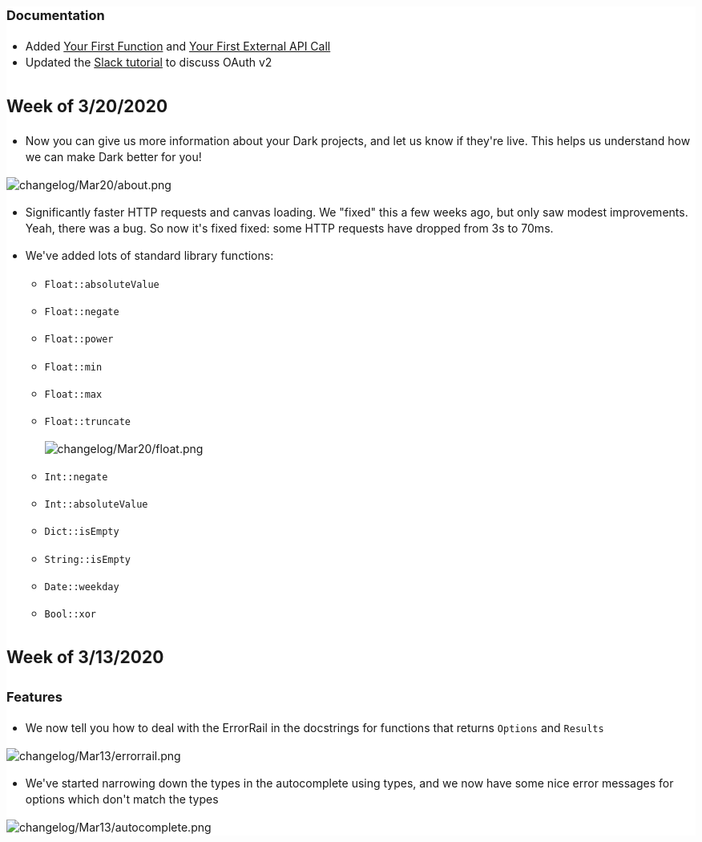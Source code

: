 ### Documentation

- Added
  [Your First Function](https://docs.darklang.com/tutorials/extract-function)
  and
  [Your First External API Call](https://docs.darklang.com/tutorials/call-external-api)
- Updated the
  [Slack tutorial](https://docs.darklang.com/walk-throughs/slack-app) to discuss
  OAuth v2

## Week of 3/20/2020

- Now you can give us more information about your Dark projects, and let us know
  if they're live. This helps us understand how we can make Dark better for you!

![changelog/Mar20/about.png](/img/changelog/Mar20/about.png)

- Significantly faster HTTP requests and canvas loading. We "fixed" this a few
  weeks ago, but only saw modest improvements. Yeah, there was a bug. So now
  it's fixed fixed: some HTTP requests have dropped from 3s to 70ms.
- We've added lots of standard library functions:

  - `Float::absoluteValue`
  - `Float::negate`
  - `Float::power`
  - `Float::min`
  - `Float::max`
  - `Float::truncate`

    ![changelog/Mar20/float.png](/img/changelog/Mar20/float.png)

  - `Int::negate`
  - `Int::absoluteValue`
  - `Dict::isEmpty`
  - `String::isEmpty`
  - `Date::weekday`
  - `Bool::xor`

## Week of 3/13/2020

### Features

- We now tell you how to deal with the ErrorRail in the docstrings for functions
  that returns `Options` and `Results`

![changelog/Mar13/errorrail.png](/img/changelog/Mar13/errorrail.png)

- We've started narrowing down the types in the autocomplete using types, and we
  now have some nice error messages for options which don't match the types

![changelog/Mar13/autocomplete.png](/img/changelog/Mar13/autocomplete.png)
